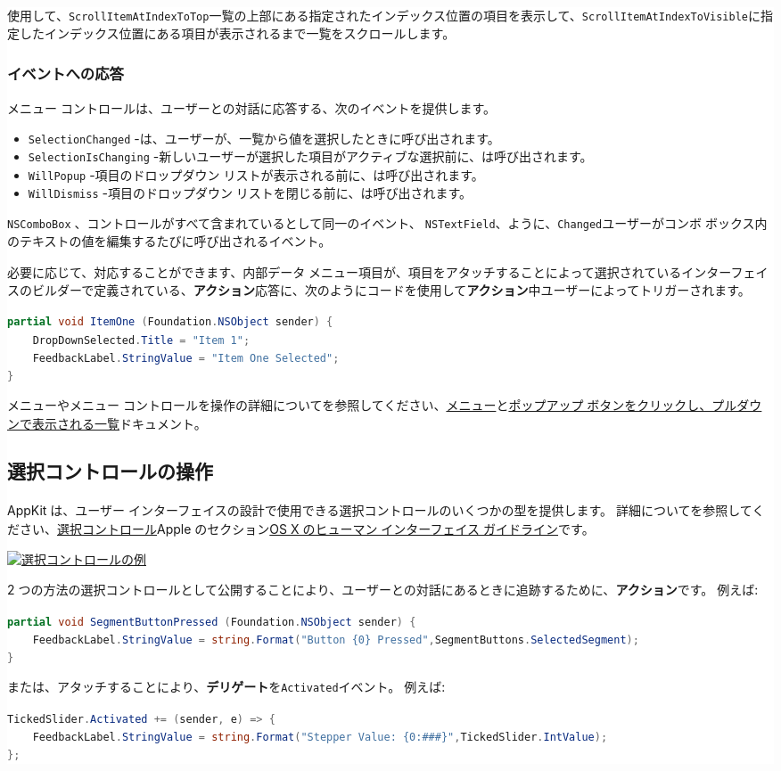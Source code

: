 使用して、`ScrollItemAtIndexToTop`一覧の上部にある指定されたインデックス位置の項目を表示して、`ScrollItemAtIndexToVisible`に指定したインデックス位置にある項目が表示されるまで一覧をスクロールします。

<a name="Responding to Events" />

### <a name="responding-to-events"></a>イベントへの応答

メニュー コントロールは、ユーザーとの対話に応答する、次のイベントを提供します。

- `SelectionChanged` -は、ユーザーが、一覧から値を選択したときに呼び出されます。
- `SelectionIsChanging` -新しいユーザーが選択した項目がアクティブな選択前に、は呼び出されます。
- `WillPopup` -項目のドロップダウン リストが表示される前に、は呼び出されます。
- `WillDismiss` -項目のドロップダウン リストを閉じる前に、は呼び出されます。

`NSComboBox` 、コントロールがすべて含まれているとして同一のイベント、 `NSTextField`、ように、`Changed`ユーザーがコンボ ボックス内のテキストの値を編集するたびに呼び出されるイベント。

必要に応じて、対応することができます、内部データ メニュー項目が、項目をアタッチすることによって選択されているインターフェイスのビルダーで定義されている、**アクション**応答に、次のようにコードを使用して**アクション**中ユーザーによってトリガーされます。

```csharp
partial void ItemOne (Foundation.NSObject sender) {
    DropDownSelected.Title = "Item 1";
    FeedbackLabel.StringValue = "Item One Selected";
}
```

メニューやメニュー コントロールを操作の詳細についてを参照してください、[メニュー](~/mac/user-interface/menu.md)と[ポップアップ ボタンをクリックし、プルダウンで表示される一覧](~/mac/user-interface/menu.md)ドキュメント。

<a name="Working_with_Selection_Controls" />

## <a name="working-with-selection-controls"></a>選択コントロールの操作

AppKit は、ユーザー インターフェイスの設計で使用できる選択コントロールのいくつかの型を提供します。 詳細についてを参照してください、[選択コントロール](https://developer.apple.com/library/mac/documentation/UserExperience/Conceptual/OSXHIGuidelines/ControlsSelection.html#//apple_ref/doc/uid/20000957-CH49-SW1)Apple のセクション[OS X のヒューマン インターフェイス ガイドライン](https://developer.apple.com/library/mac/documentation/UserExperience/Conceptual/OSXHIGuidelines/)です。 

[![](standard-controls-images/select01.png "選択コントロールの例")](standard-controls-images/select01.png#lightbox)

2 つの方法の選択コントロールとして公開することにより、ユーザーとの対話にあるときに追跡するために、**アクション**です。 例えば:

```csharp
partial void SegmentButtonPressed (Foundation.NSObject sender) {
    FeedbackLabel.StringValue = string.Format("Button {0} Pressed",SegmentButtons.SelectedSegment);
}
```

または、アタッチすることにより、**デリゲート**を`Activated`イベント。 例えば:

```csharp
TickedSlider.Activated += (sender, e) => {
    FeedbackLabel.StringValue = string.Format("Stepper Value: {0:###}",TickedSlider.IntValue);
};
```

